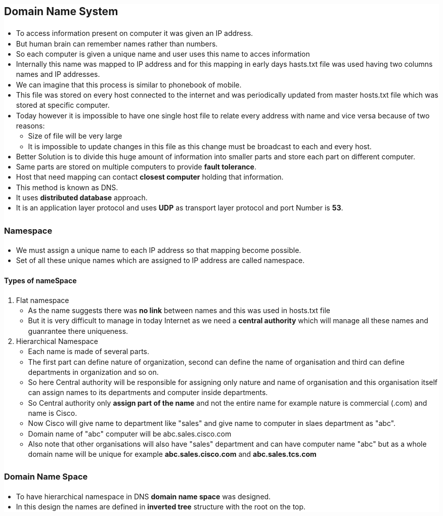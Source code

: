 ## Domain Name System
- To access information present on computer it was given an IP address.
- But human brain can remember names rather than numbers.
- So each computer is given a unique name and user uses this name to acces information
- Internally this name was mapped to IP address and for this mapping in early days hasts.txt file was used having two columns names and IP addresses.
- We can imagine that this process is similar to phonebook of mobile.
- This file was stored on every host connected to the internet and was periodically updated from master hosts.txt file which was stored at specific computer.
- Today however it is impossible to have one single host file to relate every address with name and vice versa because of two reasons:
  - Size of file will be very large
  - It is impossible to update changes in this file as this change must be broadcast to each and every host.
- Better Solution is to divide this huge amount of information into smaller parts and store each part on different computer.
- Same parts are stored on multiple computers to provide **fault tolerance**.
- Host that need mapping can contact **closest computer** holding that information.
- This method is known as DNS.
- It uses **distributed database** approach.
- It is an application layer protocol and uses **UDP** as transport layer protocol and port Number is **53**.

### Namespace
- We must assign a unique name to each IP address so that mapping become possible.
- Set of all these unique names which are assigned to IP address are called namespace.
#### Types of nameSpace
1. Flat namespace
   - As the name suggests there was **no link** between names and this was used in hosts.txt file
   - But it is very difficult to manage in today Internet as we need a **central authority** which will manage all these names and guanrantee there uniqueness.
2. Hierarchical Namespace
   - Each name is made of several parts.
   - The first part can define nature of organization, second can define the name of organisation and third can define departments in organization and so on.
   - So here Central authority will be responsible for assigning only nature and name of organisation and this organisation itself can assign names to its departments and computer inside departments.
   - So Central authority only **assign part of the name** and not the entire name for example nature is commercial (.com) and name is Cisco.
   - Now Cisco will give name to department like "sales" and give name to computer in slaes department as "abc".
   - Domain name of "abc" computer will be abc.sales.cisco.com
   - Also note that other organisations will also have "sales" department and can have computer name "abc" but as a whole domain name will be unique for example **abc.sales.cisco.com** and **abc.sales.tcs.com**

### Domain Name Space
- To have hierarchical namespace in DNS **domain name space** was designed.
- In this design the names are defined in **inverted tree** structure with the root on the top.  